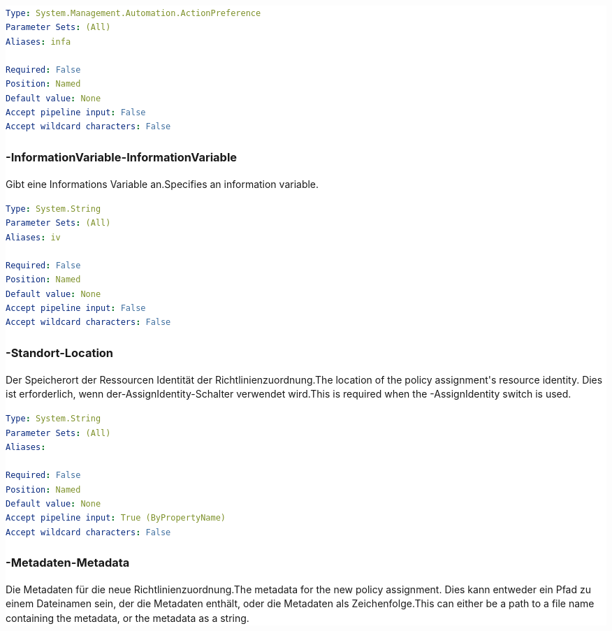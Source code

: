 ```yaml
Type: System.Management.Automation.ActionPreference
Parameter Sets: (All)
Aliases: infa

Required: False
Position: Named
Default value: None
Accept pipeline input: False
Accept wildcard characters: False
```

### <span data-ttu-id="ef6d3-160">-InformationVariable</span><span class="sxs-lookup"><span data-stu-id="ef6d3-160">-InformationVariable</span></span>
<span data-ttu-id="ef6d3-161">Gibt eine Informations Variable an.</span><span class="sxs-lookup"><span data-stu-id="ef6d3-161">Specifies an information variable.</span></span>

```yaml
Type: System.String
Parameter Sets: (All)
Aliases: iv

Required: False
Position: Named
Default value: None
Accept pipeline input: False
Accept wildcard characters: False
```

### <span data-ttu-id="ef6d3-162">-Standort</span><span class="sxs-lookup"><span data-stu-id="ef6d3-162">-Location</span></span>
<span data-ttu-id="ef6d3-163">Der Speicherort der Ressourcen Identität der Richtlinienzuordnung.</span><span class="sxs-lookup"><span data-stu-id="ef6d3-163">The location of the policy assignment's resource identity.</span></span> <span data-ttu-id="ef6d3-164">Dies ist erforderlich, wenn der-AssignIdentity-Schalter verwendet wird.</span><span class="sxs-lookup"><span data-stu-id="ef6d3-164">This is required when the -AssignIdentity switch is used.</span></span>

```yaml
Type: System.String
Parameter Sets: (All)
Aliases:

Required: False
Position: Named
Default value: None
Accept pipeline input: True (ByPropertyName)
Accept wildcard characters: False
```

### <span data-ttu-id="ef6d3-165">-Metadaten</span><span class="sxs-lookup"><span data-stu-id="ef6d3-165">-Metadata</span></span>
<span data-ttu-id="ef6d3-166">Die Metadaten für die neue Richtlinienzuordnung.</span><span class="sxs-lookup"><span data-stu-id="ef6d3-166">The metadata for the new policy assignment.</span></span> <span data-ttu-id="ef6d3-167">Dies kann entweder ein Pfad zu einem Dateinamen sein, der die Metadaten enthält, oder die Metadaten als Zeichenfolge.</span><span class="sxs-lookup"><span data-stu-id="ef6d3-167">This can either be a path to a file name containing the metadata, or the metadata as a string.</span></span>
